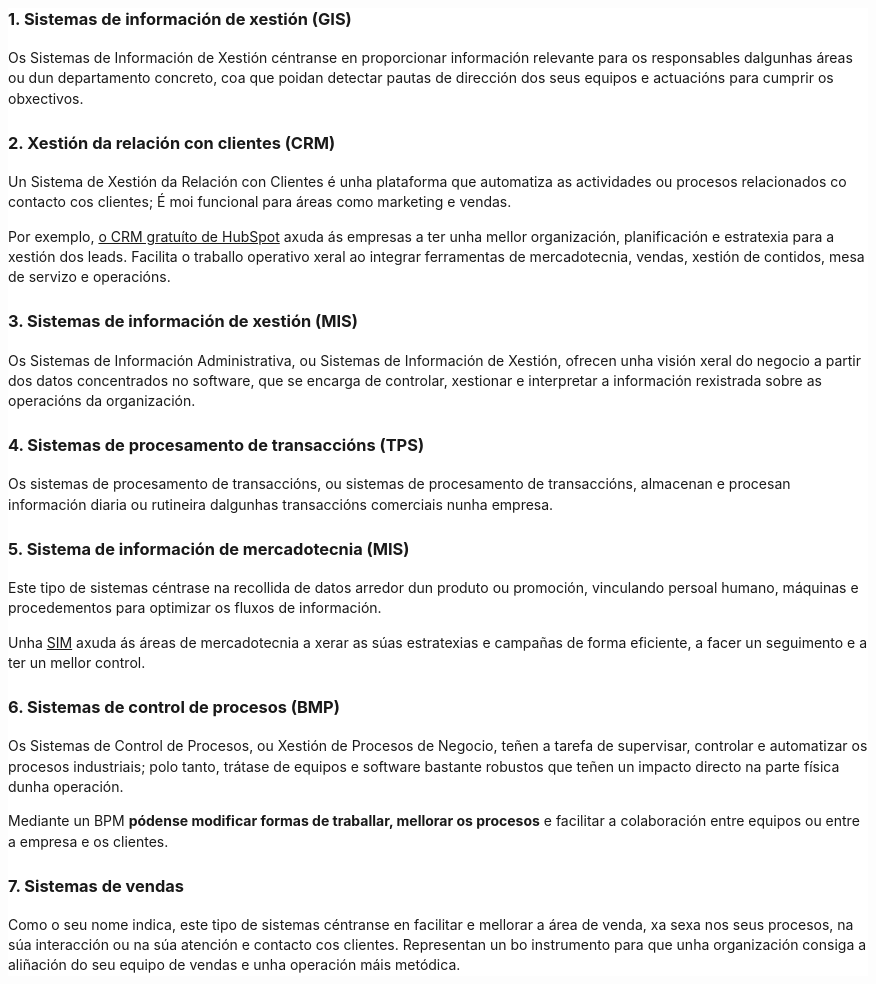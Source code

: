### 1. Sistemas de información de xestión (GIS)

Os Sistemas de Información de Xestión céntranse en proporcionar información relevante para os responsables dalgunhas áreas ou dun departamento concreto, coa que poidan detectar pautas de dirección dos seus equipos e actuacións para cumprir os obxectivos. 

### 2. Xestión da relación con clientes (CRM) 

Un Sistema de Xestión da Relación con Clientes é unha plataforma que automatiza as actividades ou procesos relacionados co contacto cos clientes; É moi funcional para áreas como marketing e vendas.  

Por exemplo, [o CRM gratuíto de HubSpot](https://translate.google.com/website?sl=auto&tl=gl&hl=gl&u=https%3A%2F%2Fwww.hubspot.es%2Fproducts%2Fcrm&_x_tr_sl=auto&_x_tr_tl=gl&_x_tr_hl=gl) axuda ás empresas a ter unha mellor organización, planificación e estratexia para a xestión dos leads. Facilita o traballo operativo xeral ao integrar ferramentas de mercadotecnia, vendas, xestión de contidos, mesa de servizo e operacións.  

### 3. Sistemas de información de xestión (MIS) 

Os Sistemas de Información Administrativa, ou Sistemas de Información de Xestión, ofrecen unha visión xeral do negocio a partir dos datos concentrados no software, que se encarga de controlar, xestionar e interpretar a información rexistrada sobre as operacións da organización. 

### 4. Sistemas de procesamento de transaccións (TPS) 

Os sistemas de procesamento de transaccións, ou sistemas de procesamento de transaccións, almacenan e procesan información diaria ou rutineira dalgunhas transaccións comerciais nunha empresa.

### 5. Sistema de información de mercadotecnia (MIS)

Este tipo de sistemas céntrase na recollida de datos arredor dun produto ou promoción, vinculando persoal humano, máquinas e procedementos para optimizar os fluxos de información. 

Unha [SIM](https://translate.google.com/website?sl=auto&tl=gl&hl=gl&u=https%3A%2F%2Fblog.hubspot.es%2Fmarketing%2Fsistema-informacion-marketing&_x_tr_sl=auto&_x_tr_tl=gl&_x_tr_hl=gl) axuda ás áreas de mercadotecnia a xerar as súas estratexias e campañas de forma eficiente, a facer un seguimento e a ter un mellor control. 

### 6. Sistemas de control de procesos (BMP)

Os Sistemas de Control de Procesos, ou Xestión de Procesos de Negocio, teñen a tarefa de supervisar, controlar e automatizar os procesos industriais; polo tanto, trátase de equipos e software bastante robustos que teñen un impacto directo na parte física dunha operación.  

Mediante un BPM **pódense modificar formas de traballar, mellorar os procesos** e facilitar a colaboración entre equipos ou entre a empresa e os clientes. 

### 7. Sistemas de vendas

Como o seu nome indica, este tipo de sistemas céntranse en facilitar e mellorar a área de venda, xa sexa nos seus procesos, na súa interacción ou na súa atención e contacto cos clientes. Representan un bo instrumento para que unha organización consiga a aliñación do seu equipo de vendas e unha operación máis metódica. 
